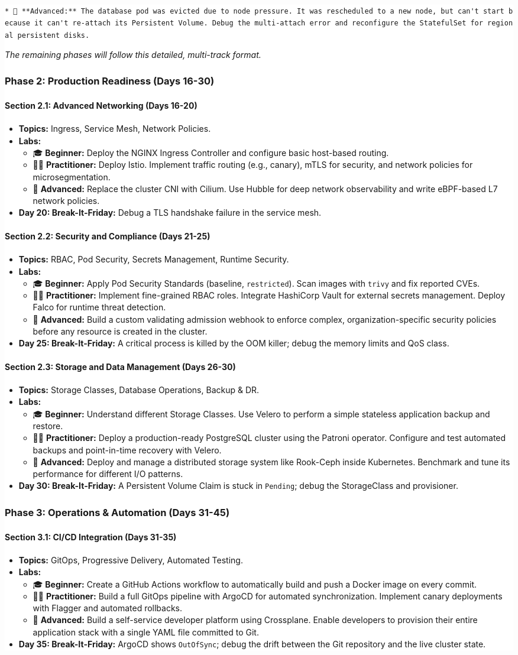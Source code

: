     * 🚀 **Advanced:** The database pod was evicted due to node pressure. It was rescheduled to a new node, but can't start because it can't re-attach its Persistent Volume. Debug the multi-attach error and reconfigure the StatefulSet for regional persistent disks.

*The remaining phases will follow this detailed, multi-track format.*

### Phase 2: Production Readiness (Days 16-30)

#### Section 2.1: Advanced Networking (Days 16-20)
* **Topics:** Ingress, Service Mesh, Network Policies.
* **Labs:**
    * 🎓 **Beginner:** Deploy the NGINX Ingress Controller and configure basic host-based routing.
    * 🧑‍💻 **Practitioner:** Deploy Istio. Implement traffic routing (e.g., canary), mTLS for security, and network policies for microsegmentation.
    * 🚀 **Advanced:** Replace the cluster CNI with Cilium. Use Hubble for deep network observability and write eBPF-based L7 network policies.
* **Day 20: Break-It-Friday:** Debug a TLS handshake failure in the service mesh.

#### Section 2.2: Security and Compliance (Days 21-25)
* **Topics:** RBAC, Pod Security, Secrets Management, Runtime Security.
* **Labs:**
    * 🎓 **Beginner:** Apply Pod Security Standards (baseline, `restricted`). Scan images with `trivy` and fix reported CVEs.
    * 🧑‍💻 **Practitioner:** Implement fine-grained RBAC roles. Integrate HashiCorp Vault for external secrets management. Deploy Falco for runtime threat detection.
    * 🚀 **Advanced:** Build a custom validating admission webhook to enforce complex, organization-specific security policies before any resource is created in the cluster.
* **Day 25: Break-It-Friday:** A critical process is killed by the OOM killer; debug the memory limits and QoS class.

#### Section 2.3: Storage and Data Management (Days 26-30)
* **Topics:** Storage Classes, Database Operations, Backup & DR.
* **Labs:**
    * 🎓 **Beginner:** Understand different Storage Classes. Use Velero to perform a simple stateless application backup and restore.
    * 🧑‍💻 **Practitioner:** Deploy a production-ready PostgreSQL cluster using the Patroni operator. Configure and test automated backups and point-in-time recovery with Velero.
    * 🚀 **Advanced:** Deploy and manage a distributed storage system like Rook-Ceph inside Kubernetes. Benchmark and tune its performance for different I/O patterns.
* **Day 30: Break-It-Friday:** A Persistent Volume Claim is stuck in `Pending`; debug the StorageClass and provisioner.

### Phase 3: Operations & Automation (Days 31-45)

#### Section 3.1: CI/CD Integration (Days 31-35)
* **Topics:** GitOps, Progressive Delivery, Automated Testing.
* **Labs:**
    * 🎓 **Beginner:** Create a GitHub Actions workflow to automatically build and push a Docker image on every commit.
    * 🧑‍💻 **Practitioner:** Build a full GitOps pipeline with ArgoCD for automated synchronization. Implement canary deployments with Flagger and automated rollbacks.
    * 🚀 **Advanced:** Build a self-service developer platform using Crossplane. Enable developers to provision their entire application stack with a single YAML file committed to Git.
* **Day 35: Break-It-Friday:** ArgoCD shows `OutOfSync`; debug the drift between the Git repository and the live cluster state.
